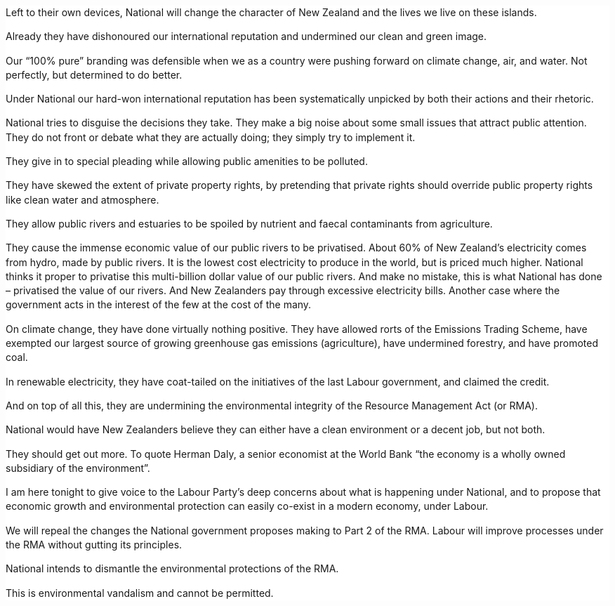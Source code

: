 


Left to their own devices, National will change the character of New Zealand and the lives we live on these islands.

Already they have dishonoured our international reputation and undermined our clean and green image.

Our “100% pure” branding was defensible when we as a country were pushing forward on climate change, air, and water. Not perfectly, but determined to do better.

Under National our hard-won international reputation has been systematically unpicked by both their actions and their rhetoric.

National tries to disguise the decisions they take. They make a big noise about some small issues that attract public attention. They do not front or debate what they are actually doing; they simply try to implement it.

They give in to special pleading while allowing public amenities to be polluted.

They have skewed the extent of private property rights, by pretending that private rights should override public property rights like clean water and atmosphere.

They allow public rivers and estuaries to be spoiled by nutrient and faecal contaminants from agriculture.

They cause the immense economic value of our public rivers to be privatised. About 60% of New Zealand’s electricity comes from hydro, made by public rivers. It is the lowest cost electricity to produce in the world, but is priced much higher. National thinks it proper to privatise this multi-billion dollar value of our public rivers. And make no mistake, this is what National has done – privatised the value of our rivers. And New Zealanders pay through excessive electricity bills. Another case where the government acts in the interest of the few at the cost of the many.

On climate change, they have done virtually nothing positive. They have allowed rorts of the Emissions Trading Scheme, have exempted our largest source of growing greenhouse gas emissions (agriculture), have undermined forestry, and have promoted coal.

In renewable electricity, they have coat-tailed on the initiatives of the last Labour government, and claimed the credit.

And on top of all this, they are undermining the environmental integrity of the Resource Management Act (or RMA).

National would have New Zealanders believe they can either have a clean environment or a decent job, but not both.

They should get out more. To quote Herman Daly, a senior economist at the World Bank “the economy is a wholly owned subsidiary of the environment”.

I am here tonight to give voice to the Labour Party’s deep concerns about what is happening under National, and to propose that economic growth and environmental protection can easily co-exist in a modern economy, under Labour.

We will repeal the changes the National government proposes making to Part 2 of the RMA. Labour will improve processes under the RMA without gutting its principles.

National intends to dismantle the environmental protections of the RMA.

This is environmental vandalism and cannot be permitted.
